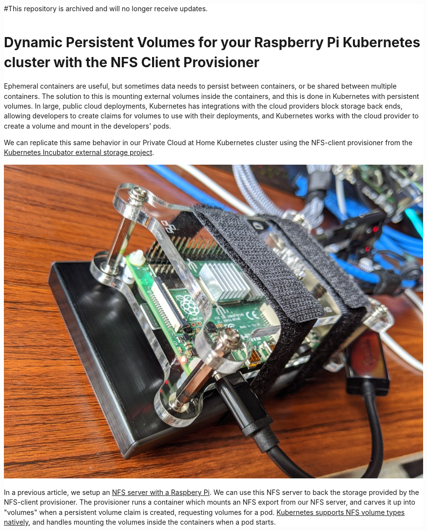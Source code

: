 #This repository is archived and will no longer receive updates.

# Dynamic Persistent Volumes for your Raspberry Pi Kubernetes cluster with the NFS Client Provisioner

Ephemeral containers are useful, but sometimes data needs to persist between containers, or be shared between multiple containers. The solution to this is mounting external volumes inside the containers, and this is done in Kubernetes with persistent volumes. In large, public cloud deployments, Kubernetes has integrations with the cloud providers block storage back ends, allowing developers to create claims for volumes to use with their deployments, and Kubernetes works with the cloud provider to create a volume and mount in the developers' pods.

We can replicate this same behavior in our Private Cloud at Home Kubernetes cluster using the NFS-client provisioner from the [Kubernetes Incubator external storage project](https://github.com/kubernetes-incubator/external-storage).

![Raspberry Pi with a USB hard drive](img/cover.jpg "A Raspberry Pi NFS Server")

In a previous article, we setup an [NFS server with a Raspbery Pi](https://opensource.com/article/20/5/nfs-raspberry-pi). We can use this NFS server to back the storage provided by the NFS-client provisioner. The provisioner runs a container which mounts an NFS export from our NFS server, and carves it up into "volumes" when a persistent volume claim is created, requesting volumes for a pod. [Kubernetes supports NFS volume types natively](https://github.com/kubernetes-incubator/external-storage), and handles mounting the volumes inside the containers when a pod starts.
